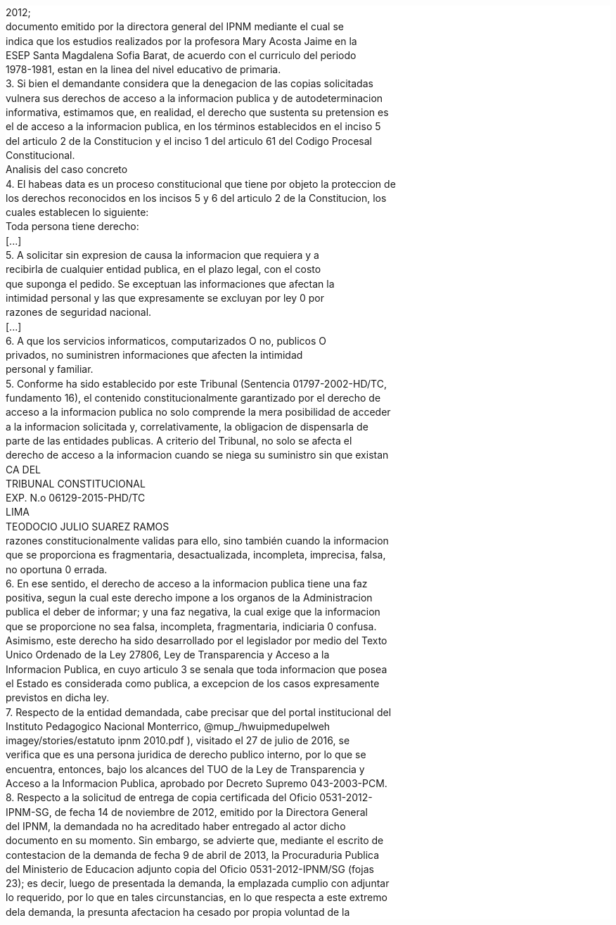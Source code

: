 2012;  
documento emitido por la directora general del IPNM mediante el cual se  
indica que los estudios realizados por la profesora Mary Acosta Jaime en la  
ESEP Santa Magdalena Sofia Barat, de acuerdo con el curriculo del periodo  
1978-1981, estan en la linea del nivel educativo de primaria.  
3. Si bien el demandante considera que la denegacion de las copias solicitadas  
vulnera sus derechos de acceso a la informacion publica y de autodeterminacion  
informativa, estimamos que, en realidad, el derecho que sustenta su pretension es  
el de acceso a la informacion publica, en los términos establecidos en el inciso 5  
del articulo 2 de la Constitucion y el inciso 1 del articulo 61 del Codigo Procesal  
Constitucional.  
Analisis del caso concreto  
4. El habeas data es un proceso constitucional que tiene por objeto la proteccion de  
los derechos reconocidos en los incisos 5 y 6 del articulo 2 de la Constitucion, los  
cuales establecen lo siguiente:  
Toda persona tiene derecho:  
[...]  
5. A solicitar sin expresion de causa la informacion que requiera y a  
recibirla de cualquier entidad publica, en el plazo legal, con el costo  
que suponga el pedido. Se exceptuan las informaciones que afectan la  
intimidad personal y las que expresamente se excluyan por ley 0 por  
razones de seguridad nacional.  
[...]  
6. A que los servicios informaticos, computarizados O no, publicos O  
privados, no suministren informaciones que afecten la intimidad  
personal y familiar.  
5. Conforme ha sido establecido por este Tribunal (Sentencia 01797-2002-HD/TC,  
fundamento 16), el contenido constitucionalmente garantizado por el derecho de  
acceso a la informacion publica no solo comprende la mera posibilidad de acceder  
a la informacion solicitada y, correlativamente, la obligacion de dispensarla de  
parte de las entidades publicas. A criterio del Tribunal, no solo se afecta el  
derecho de acceso a la informacion cuando se niega su suministro sin que existan  
CA DEL  
TRIBUNAL CONSTITUCIONAL  
EXP. N.o 06129-2015-PHD/TC  
LIMA  
TEODOCIO JULIO SUAREZ RAMOS  
razones constitucionalmente validas para ello, sino también cuando la informacion  
que se proporciona es fragmentaria, desactualizada, incompleta, imprecisa, falsa,  
no oportuna 0 errada.  
6. En ese sentido, el derecho de acceso a la informacion publica tiene una faz  
positiva, segun la cual este derecho impone a los organos de la Administracion  
publica el deber de informar; y una faz negativa, la cual exige que la informacion  
que se proporcione no sea falsa, incompleta, fragmentaria, indiciaria 0 confusa.  
Asimismo, este derecho ha sido desarrollado por el legislador por medio del Texto  
Unico Ordenado de la Ley 27806, Ley de Transparencia y Acceso a la  
Informacion Publica, en cuyo articulo 3 se senala que toda informacion que posea  
el Estado es considerada como publica, a excepcion de los casos expresamente  
previstos en dicha ley.  
7. Respecto de la entidad demandada, cabe precisar que del portal institucional del  
Instituto Pedagogico Nacional Monterrico, @mup_/hwuipmedupelweh  
imagey/stories/estatuto ipnm 2010.pdf ), visitado el 27 de julio de 2016, se  
verifica que es una persona juridica de derecho publico interno, por lo que se  
encuentra, entonces, bajo los alcances del TUO de la Ley de Transparencia y  
Acceso a la Informacion Publica, aprobado por Decreto Supremo 043-2003-PCM.  
8. Respecto a la solicitud de entrega de copia certificada del Oficio 0531-2012-  
IPNM-SG, de fecha 14 de noviembre de 2012, emitido por la Directora General  
del IPNM, la demandada no ha acreditado haber entregado al actor dicho  
documento en su momento. Sin embargo, se advierte que, mediante el escrito de  
contestacion de la demanda de fecha 9 de abril de 2013, la Procuraduria Publica  
del Ministerio de Educacion adjunto copia del Oficio 0531-2012-IPNM/SG (fojas  
23); es decir, luego de presentada la demanda, la emplazada cumplio con adjuntar  
lo requerido, por lo que en tales circunstancias, en lo que respecta a este extremo  
dela demanda, la presunta afectacion ha cesado por propia voluntad de la  